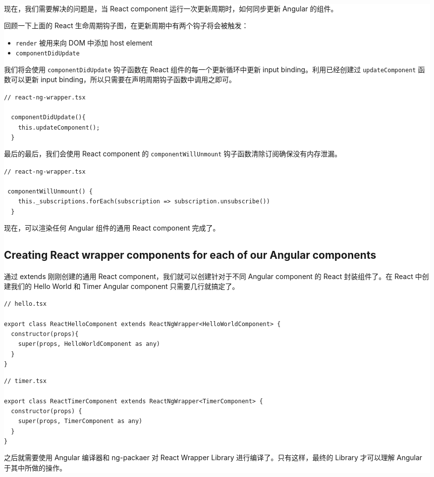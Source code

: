 现在，我们需要解决的问题是，当 React component 运行一次更新周期时，如何同步更新 Angular 的组件。

回顾一下上面的 React 生命周期钩子图，在更新周期中有两个钩子将会被触发：

- `render` 被用来向 DOM 中添加 host element
- `componentDidUpdate`

我们将会使用 `componentDidUpdate` 钩子函数在 React 组件的每一个更新循环中更新 input binding。利用已经创建过 `updateComponent` 函数可以更新 input binding，所以只需要在声明周期钩子函数中调用之即可。

```tsx
// react-ng-wrapper.tsx

  componentDidUpdate(){
    this.updateComponent();
  }
```

最后的最后，我们会使用 React component 的 `componentWillUnmount` 钩子函数清除订阅确保没有内存泄漏。

```tsx
// react-ng-wrapper.tsx

 componentWillUnmount() {
    this._subscriptions.forEach(subscription => subscription.unsubscribe())
  }
```

现在，可以渲染任何 Angular 组件的通用 React component 完成了。

## Creating React wrapper components for each of our Angular components

通过 extends 刚刚创建的通用 React component，我们就可以创建针对于不同 Angular component 的 React 封装组件了。在 React 中创建我们的 Hello World 和 Timer Angular component 只需要几行就搞定了。

```tsx
// hello.tsx

export class ReactHelloComponent extends ReactNgWrapper<HelloWorldComponent> {
  constructor(props){
    super(props, HelloWorldComponent as any)
  }
}
```

```tsx
// timer.tsx

export class ReactTimerComponent extends ReactNgWrapper<TimerComponent> {
  constructor(props) {
    super(props, TimerComponent as any)
  }
}
```

之后就需要使用 Angular 编译器和 ng-packaer 对 React Wrapper Library 进行编译了。只有这样，最终的 Library 才可以理解 Angular 于其中所做的操作。
